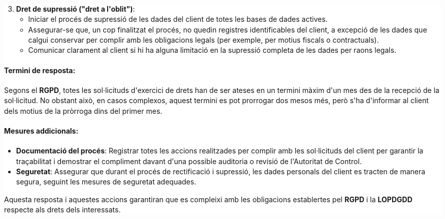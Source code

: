 3. **Dret de supressió ("dret a l'oblit")**:
   - Iniciar el procés de supressió de les dades del client de totes les bases de dades actives.
   - Assegurar-se que, un cop finalitzat el procés, no quedin registres identificables del client, a excepció de les dades que calgui conservar per complir amb les obligacions legals (per exemple, per motius fiscals o contractuals).
   - Comunicar clarament al client si hi ha alguna limitació en la supressió completa de les dades per raons legals.

#### Termini de resposta:
Segons el **RGPD**, totes les sol·licituds d'exercici de drets han de ser ateses en un termini màxim d'un mes des de la recepció de la sol·licitud. No obstant això, en casos complexos, aquest termini es pot prorrogar dos mesos més, però s'ha d'informar al client dels motius de la pròrroga dins del primer mes.

#### Mesures addicionals:
- **Documentació del procés**: Registrar totes les accions realitzades per complir amb les sol·licituds del client per garantir la traçabilitat i demostrar el compliment davant d'una possible auditoria o revisió de l'Autoritat de Control.
- **Seguretat**: Assegurar que durant el procés de rectificació i supressió, les dades personals del client es tracten de manera segura, seguint les mesures de seguretat adequades.

Aquesta resposta i aquestes accions garantiran que es compleixi amb les obligacions establertes pel **RGPD** i la **LOPDGDD** respecte als drets dels interessats.
